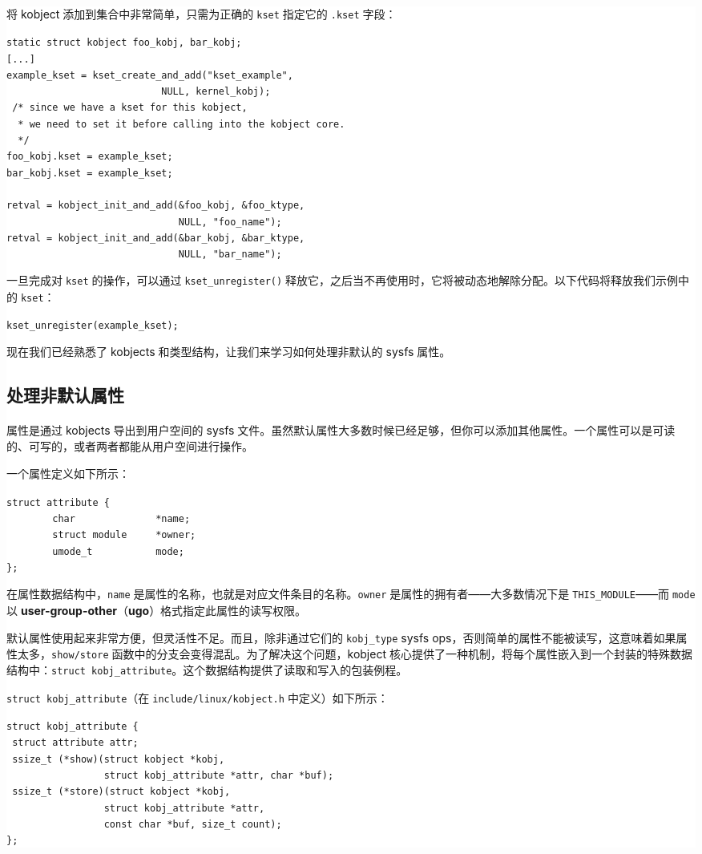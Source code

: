 将 kobject 添加到集合中非常简单，只需为正确的 `kset` 指定它的 `.kset` 字段：

```
static struct kobject foo_kobj, bar_kobj;
[...]
example_kset = kset_create_and_add("kset_example",
                           NULL, kernel_kobj);
 /* since we have a kset for this kobject,
  * we need to set it before calling into the kobject core.
  */
foo_kobj.kset = example_kset;
bar_kobj.kset = example_kset;

retval = kobject_init_and_add(&foo_kobj, &foo_ktype,
                              NULL, "foo_name");
retval = kobject_init_and_add(&bar_kobj, &bar_ktype,
                              NULL, "bar_name");
```

一旦完成对 `kset` 的操作，可以通过 `kset_unregister()` 释放它，之后当不再使用时，它将被动态地解除分配。以下代码将释放我们示例中的 `kset`：

```
kset_unregister(example_kset);
```

现在我们已经熟悉了 kobjects 和类型结构，让我们来学习如何处理非默认的 sysfs 属性。

## 处理非默认属性

属性是通过 kobjects 导出到用户空间的 sysfs 文件。虽然默认属性大多数时候已经足够，但你可以添加其他属性。一个属性可以是可读的、可写的，或者两者都能从用户空间进行操作。

一个属性定义如下所示：

```
struct attribute {
        char              *name;
        struct module     *owner;
        umode_t           mode;
};
```

在属性数据结构中，`name` 是属性的名称，也就是对应文件条目的名称。`owner` 是属性的拥有者——大多数情况下是 `THIS_MODULE`——而 `mode` 以 **user-group-other**（**ugo**）格式指定此属性的读写权限。

默认属性使用起来非常方便，但灵活性不足。而且，除非通过它们的 `kobj_type` sysfs ops，否则简单的属性不能被读写，这意味着如果属性太多，`show/store` 函数中的分支会变得混乱。为了解决这个问题，kobject 核心提供了一种机制，将每个属性嵌入到一个封装的特殊数据结构中：`struct kobj_attribute`。这个数据结构提供了读取和写入的包装例程。

`struct kobj_attribute`（在 `include/linux/kobject.h` 中定义）如下所示：

```
struct kobj_attribute {
 struct attribute attr;
 ssize_t (*show)(struct kobject *kobj,
                 struct kobj_attribute *attr, char *buf);
 ssize_t (*store)(struct kobject *kobj,
                 struct kobj_attribute *attr,
                 const char *buf, size_t count);
};
```
